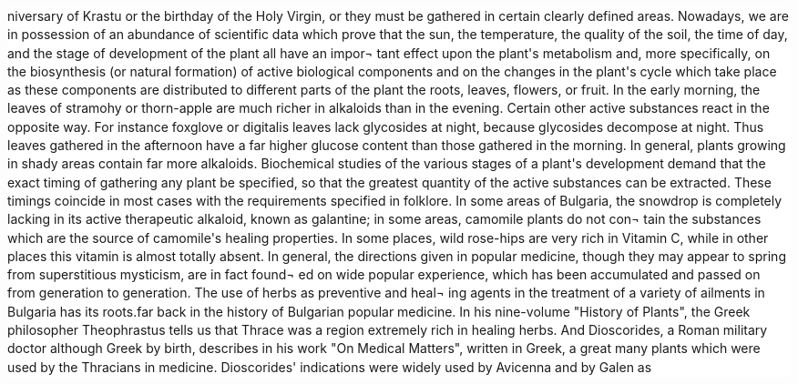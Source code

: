 niversary of Krastu or the birthday of the
Holy Virgin, or they must be gathered in
certain clearly defined areas.
Nowadays, we are in possession of an
abundance of scientific data which prove
that the sun, the temperature, the quality
of the soil, the time of day, and the stage of
development of the plant all have an impor¬
tant effect upon the plant's metabolism
and, more specifically, on the biosynthesis
(or natural formation) of active biological
components and on the changes in the
plant's cycle which take place as these
components are distributed to different
parts of the plant the roots, leaves,
flowers, or fruit.
In the early morning, the leaves of
stramohy or thorn-apple are much richer in
alkaloids than in the evening. Certain other
active substances react in the opposite
way. For instance foxglove or digitalis
leaves lack glycosides at night, because
glycosides decompose at night. Thus
leaves gathered in the afternoon have a far
higher glucose content than those
gathered in the morning. In general, plants
growing in shady areas contain far more
alkaloids.
Biochemical studies of the various stages
of a plant's development demand that the
exact timing of gathering any plant be
specified, so that the greatest quantity of
the active substances can be extracted.
These timings coincide in most cases with
the requirements specified in folklore.
In some areas of Bulgaria, the snowdrop
is completely lacking in its active
therapeutic alkaloid, known as galantine;
in some areas, camomile plants do not con¬
tain the substances which are the source of
camomile's healing properties. In some
places, wild rose-hips are very rich in
Vitamin C, while in other places this
vitamin is almost totally absent. In general,
the directions given in popular medicine,
though they may appear to spring from
superstitious mysticism, are in fact found¬
ed on wide popular experience, which has
been accumulated and passed on from
generation to generation.
The use of herbs as preventive and heal¬
ing agents in the treatment of a variety of
ailments in Bulgaria has its roots.far back in
the history of Bulgarian popular medicine.
In his nine-volume "History of Plants", the
Greek philosopher Theophrastus tells us
that Thrace was a region extremely rich in
healing herbs. And Dioscorides, a Roman
military doctor although Greek by birth,
describes in his work "On Medical
Matters", written in Greek, a great many
plants which were used by the Thracians in
medicine. Dioscorides' indications were
widely used by Avicenna and by Galen as